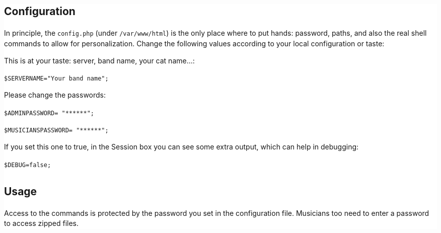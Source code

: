 ## Configuration 

In principle, the `config.php` (under `/var/www/html`) is the only place where to put hands: password, paths, and also the real shell commands to allow for personalization. Change the following values according to your local configuration or taste:

This is at your taste: server, band name, your cat name...:

`$SERVERNAME="Your band name";`

Please change the passwords:

`$ADMINPASSWORD= "******";`

`$MUSICIANSPASSWORD= "******";`



If you set this one to true, in the Session box you can see some extra output, which can help in debugging:

`$DEBUG=false;`

## Usage
Access to the commands is protected by the password you set in the configuration file. Musicians too need to enter a password to access zipped files.
